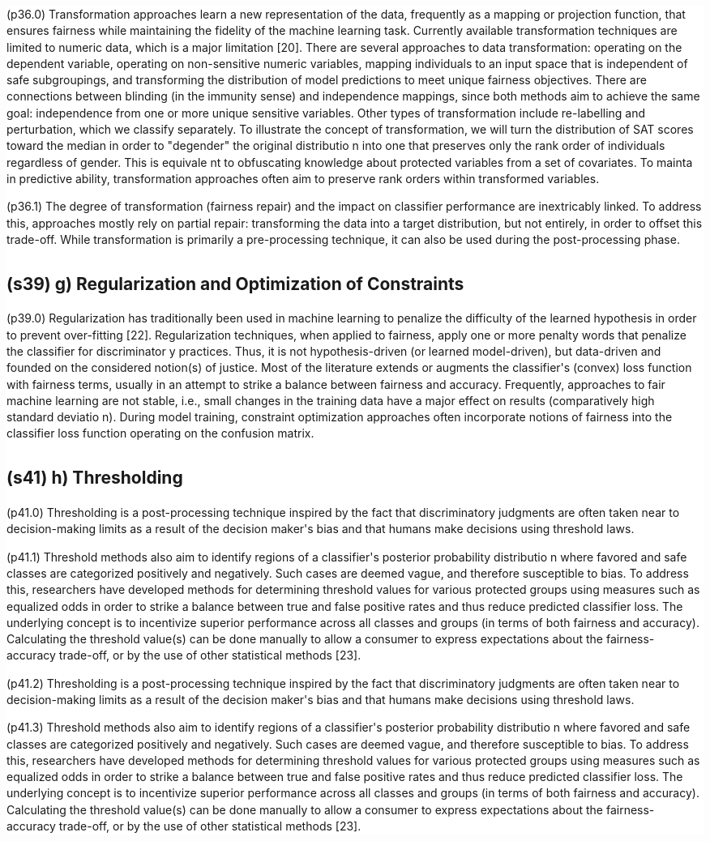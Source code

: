 (p36.0) Transformation approaches learn a new representation of the data, frequently as a mapping or projection function, that ensures fairness while maintaining the fidelity of the machine learning task. Currently available transformation techniques are limited to numeric data, which is a major limitation [20]. There are several approaches to data transformation: operating on the dependent variable, operating on non-sensitive numeric variables, mapping individuals to an input space that is independent of safe subgroupings, and transforming the distribution of model predictions to meet unique fairness objectives. There are connections between blinding (in the immunity sense) and independence mappings, since both methods aim to achieve the same goal: independence from one or more unique sensitive variables. Other types of transformation include re-labelling and perturbation, which we classify separately. To illustrate the concept of transformation, we will turn the distribution of SAT scores toward the median in order to "degender" the original distributio n into one that preserves only the rank order of individuals regardless of gender. This is equivale nt to obfuscating knowledge about protected variables from a set of covariates. To mainta in predictive ability, transformation approaches often aim to preserve rank orders within transformed variables.

(p36.1) The degree of transformation (fairness repair) and the impact on classifier performance are inextricably linked. To address this, approaches mostly rely on partial repair: transforming the data into a target distribution, but not entirely, in order to offset this trade-off. While transformation is primarily a pre-processing technique, it can also be used during the post-processing phase.
## (s39) g) Regularization and Optimization of Constraints
(p39.0) Regularization has traditionally been used in machine learning to penalize the difficulty of the learned hypothesis in order to prevent over-fitting [22]. Regularization techniques, when applied to fairness, apply one or more penalty words that penalize the classifier for discriminator y practices. Thus, it is not hypothesis-driven (or learned model-driven), but data-driven and founded on the considered notion(s) of justice. Most of the literature extends or augments the classifier's (convex) loss function with fairness terms, usually in an attempt to strike a balance between fairness and accuracy. Frequently, approaches to fair machine learning are not stable, i.e., small changes in the training data have a major effect on results (comparatively high standard deviatio n). During model training, constraint optimization approaches often incorporate notions of fairness into the classifier loss function operating on the confusion matrix.
## (s41) h) Thresholding
(p41.0) Thresholding is a post-processing technique inspired by the fact that discriminatory judgments are often taken near to decision-making limits as a result of the decision maker's bias and that humans make decisions using threshold laws.

(p41.1) Threshold methods also aim to identify regions of a classifier's posterior probability distributio n where favored and safe classes are categorized positively and negatively. Such cases are deemed vague, and therefore susceptible to bias. To address this, researchers have developed methods for determining threshold values for various protected groups using measures such as equalized odds in order to strike a balance between true and false positive rates and thus reduce predicted classifier loss. The underlying concept is to incentivize superior performance across all classes and groups (in terms of both fairness and accuracy). Calculating the threshold value(s) can be done manually to allow a consumer to express expectations about the fairness-accuracy trade-off, or by the use of other statistical methods [23].

(p41.2) Thresholding is a post-processing technique inspired by the fact that discriminatory judgments are often taken near to decision-making limits as a result of the decision maker's bias and that humans make decisions using threshold laws.

(p41.3) Threshold methods also aim to identify regions of a classifier's posterior probability distributio n where favored and safe classes are categorized positively and negatively. Such cases are deemed vague, and therefore susceptible to bias. To address this, researchers have developed methods for determining threshold values for various protected groups using measures such as equalized odds in order to strike a balance between true and false positive rates and thus reduce predicted classifier loss. The underlying concept is to incentivize superior performance across all classes and groups (in terms of both fairness and accuracy). Calculating the threshold value(s) can be done manually to allow a consumer to express expectations about the fairness-accuracy trade-off, or by the use of other statistical methods [23].
